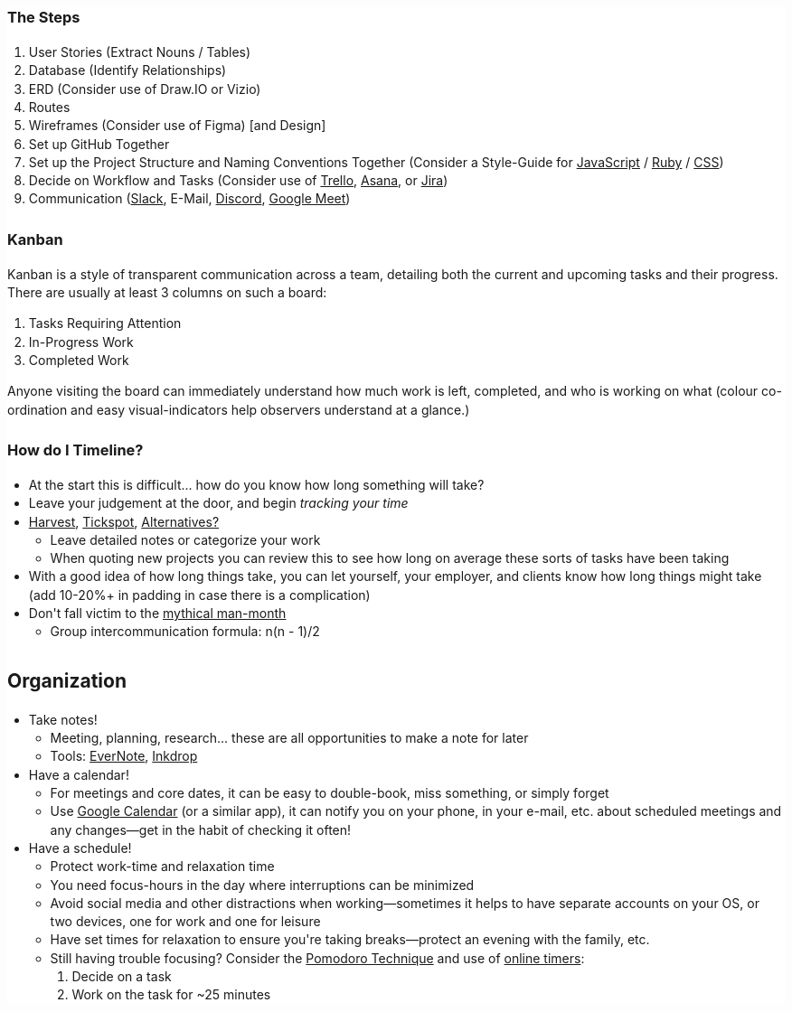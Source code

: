 ### The Steps

1. User Stories (Extract Nouns / Tables)
2. Database (Identify Relationships)
3. ERD (Consider use of Draw.IO or Vizio)
4. Routes
5. Wireframes (Consider use of Figma) [and Design]
6. Set up GitHub Together
7. Set up the Project Structure and Naming Conventions Together (Consider a Style-Guide for [JavaScript](https://airbnb.io/javascript/) / [Ruby](https://rubystyle.guide/) / [CSS](http://smacss.com/))
8. Decide on Workflow and Tasks (Consider use of [Trello](https://trello.com/), [Asana](https://asana.com/), or [Jira](https://www.atlassian.com/software/jira))
9. Communication ([Slack](https://slack.com/), E-Mail, [Discord](https://discord.com/), [Google Meet](https://meet.google.com))

### Kanban

Kanban is a style of transparent communication across a team, detailing both the current and upcoming tasks and their progress. There are usually at least 3 columns on such a board:

1. Tasks Requiring Attention
2. In-Progress Work
3. Completed Work

Anyone visiting the board can immediately understand how much work is left, completed, and who is working on what (colour co-ordination and easy visual-indicators help observers understand at a glance.)

### How do I Timeline?

* At the start this is difficult... how do you know how long something will take?
* Leave your judgement at the door, and begin *tracking your time*
* [Harvest](https://www.getharvest.com/), [Tickspot](https://www.tickspot.com/), [Alternatives?](https://alternativeto.net/software/tickspot/)
  * Leave detailed notes or categorize your work
  * When quoting new projects you can review this to see how long on average these sorts of tasks have been taking
* With a good idea of how long things take, you can let yourself, your employer, and clients know how long things might take (add 10-20%+ in padding in case there is a complication)
* Don't fall victim to the [mythical man-month](https://en.wikipedia.org/wiki/The_Mythical_Man-Month#Ideas_presented)
  * Group intercommunication formula: n(n - 1)/2

## Organization

* Take notes!
  * Meeting, planning, research... these are all opportunities to make a note for later
  * Tools: [EverNote](https://evernote.com/), [Inkdrop](https://www.inkdrop.app/)
* Have a calendar!
  * For meetings and core dates, it can be easy to double-book, miss something, or simply forget
  * Use [Google Calendar](https://calendar.google.com/) (or a similar app), it can notify you on your phone, in your e-mail, etc. about scheduled meetings and any changes—get in the habit of checking it often!
* Have a schedule!
  * Protect work-time and relaxation time
  * You need focus-hours in the day where interruptions can be minimized
  * Avoid social media and other distractions when working—sometimes it helps to have separate accounts on your OS, or two devices, one for work and one for leisure
  * Have set times for relaxation to ensure you're taking breaks—protect an evening with the family, etc.
  * Still having trouble focusing? Consider the [Pomodoro Technique](https://en.wikipedia.org/wiki/Pomodoro_Technique) and use of [online timers](https://pomofocus.io/):
    1. Decide on a task
    2. Work on the task for ~25 minutes